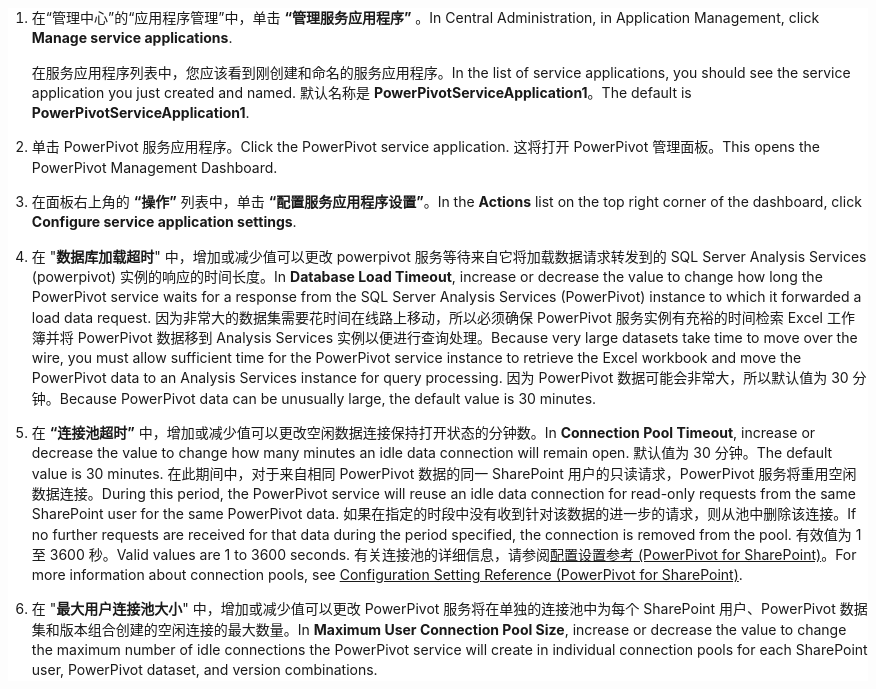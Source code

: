   
1.  <span data-ttu-id="dd637-163">在“管理中心”的“应用程序管理”中，单击 **“管理服务应用程序”** 。</span><span class="sxs-lookup"><span data-stu-id="dd637-163">In Central Administration, in Application Management, click **Manage service applications**.</span></span>  
  
     <span data-ttu-id="dd637-164">在服务应用程序列表中，您应该看到刚创建和命名的服务应用程序。</span><span class="sxs-lookup"><span data-stu-id="dd637-164">In the list of service applications, you should see the service application you just created and named.</span></span> <span data-ttu-id="dd637-165">默认名称是 **PowerPivotServiceApplication1**。</span><span class="sxs-lookup"><span data-stu-id="dd637-165">The default is **PowerPivotServiceApplication1**.</span></span>  
  
2.  <span data-ttu-id="dd637-166">单击 PowerPivot 服务应用程序。</span><span class="sxs-lookup"><span data-stu-id="dd637-166">Click the PowerPivot service application.</span></span> <span data-ttu-id="dd637-167">这将打开 PowerPivot 管理面板。</span><span class="sxs-lookup"><span data-stu-id="dd637-167">This opens the PowerPivot Management Dashboard.</span></span>  
  
3.  <span data-ttu-id="dd637-168">在面板右上角的 **“操作”** 列表中，单击 **“配置服务应用程序设置”**。</span><span class="sxs-lookup"><span data-stu-id="dd637-168">In the **Actions** list on the top right corner of the dashboard, click **Configure service application settings**.</span></span>  
  
4.  <span data-ttu-id="dd637-169">在 "**数据库加载超时**" 中，增加或减少值可以更改 powerpivot 服务等待来自它将加载数据请求转发到的 SQL Server Analysis Services (powerpivot) 实例的响应的时间长度。</span><span class="sxs-lookup"><span data-stu-id="dd637-169">In **Database Load Timeout**, increase or decrease the value to change how long the PowerPivot service waits for a response from the SQL Server Analysis Services (PowerPivot) instance to which it forwarded a load data request.</span></span> <span data-ttu-id="dd637-170">因为非常大的数据集需要花时间在线路上移动，所以必须确保 PowerPivot 服务实例有充裕的时间检索 Excel 工作簿并将 PowerPivot 数据移到 Analysis Services 实例以便进行查询处理。</span><span class="sxs-lookup"><span data-stu-id="dd637-170">Because very large datasets take time to move over the wire, you must allow sufficient time for the PowerPivot service instance to retrieve the Excel workbook and move the PowerPivot data to an Analysis Services instance for query processing.</span></span> <span data-ttu-id="dd637-171">因为 PowerPivot 数据可能会非常大，所以默认值为 30 分钟。</span><span class="sxs-lookup"><span data-stu-id="dd637-171">Because PowerPivot data can be unusually large, the default value is 30 minutes.</span></span>  
  
5.  <span data-ttu-id="dd637-172">在 **“连接池超时”** 中，增加或减少值可以更改空闲数据连接保持打开状态的分钟数。</span><span class="sxs-lookup"><span data-stu-id="dd637-172">In **Connection Pool Timeout**, increase or decrease the value to change how many minutes an idle data connection will remain open.</span></span> <span data-ttu-id="dd637-173">默认值为 30 分钟。</span><span class="sxs-lookup"><span data-stu-id="dd637-173">The default value is 30 minutes.</span></span> <span data-ttu-id="dd637-174">在此期间中，对于来自相同 PowerPivot 数据的同一 SharePoint 用户的只读请求，PowerPivot 服务将重用空闲数据连接。</span><span class="sxs-lookup"><span data-stu-id="dd637-174">During this period, the PowerPivot service will reuse an idle data connection for read-only requests from the same SharePoint user for the same PowerPivot data.</span></span> <span data-ttu-id="dd637-175">如果在指定的时段中没有收到针对该数据的进一步的请求，则从池中删除该连接。</span><span class="sxs-lookup"><span data-stu-id="dd637-175">If no further requests are received for that data during the period specified, the connection is removed from the pool.</span></span> <span data-ttu-id="dd637-176">有效值为 1 至 3600 秒。</span><span class="sxs-lookup"><span data-stu-id="dd637-176">Valid values are 1 to 3600 seconds.</span></span> <span data-ttu-id="dd637-177">有关连接池的详细信息，请参阅[配置设置参考 &#40;PowerPivot for SharePoint&#41;](configuration-setting-reference-power-pivot-for-sharepoint.md)。</span><span class="sxs-lookup"><span data-stu-id="dd637-177">For more information about connection pools, see [Configuration Setting Reference &#40;PowerPivot for SharePoint&#41;](configuration-setting-reference-power-pivot-for-sharepoint.md).</span></span>  
  
6.  <span data-ttu-id="dd637-178">在 "**最大用户连接池大小**" 中，增加或减少值可以更改 PowerPivot 服务将在单独的连接池中为每个 SharePoint 用户、PowerPivot 数据集和版本组合创建的空闲连接的最大数量。</span><span class="sxs-lookup"><span data-stu-id="dd637-178">In **Maximum User Connection Pool Size**, increase or decrease the value to change the maximum number of idle connections the PowerPivot service will create in individual connection pools for each SharePoint user, PowerPivot dataset, and version combinations.</span></span>  
  